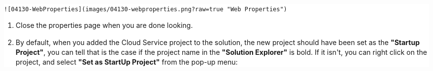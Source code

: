 	![04130-WebProperties](images/04130-webproperties.png?raw=true "Web Properties")

1. Close the properties page when you are done looking. 

1. By default, when you added the Cloud Service project to the solution, the new project should have been set as the **"Startup Project"**, you can tell that is the case if the project name in the **"Solution Explorer"** is bold.  If it isn't, you can right click on the project, and select **"Set as StartUp Project"** from the pop-up menu:
